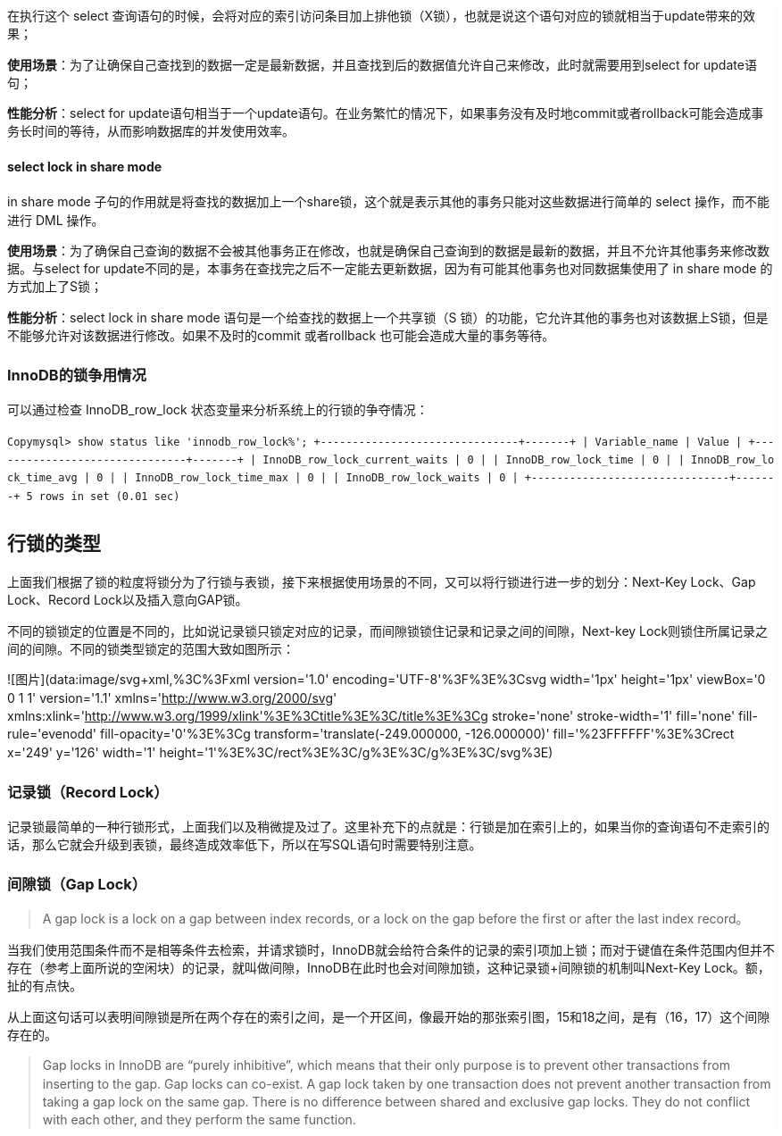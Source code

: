 在执行这个 select 查询语句的时候，会将对应的索引访问条目加上排他锁（X锁），也就是说这个语句对应的锁就相当于update带来的效果；

**使用场景**：为了让确保自己查找到的数据一定是最新数据，并且查找到后的数据值允许自己来修改，此时就需要用到select for update语句；

**性能分析**：select for update语句相当于一个update语句。在业务繁忙的情况下，如果事务没有及时地commit或者rollback可能会造成事务长时间的等待，从而影响数据库的并发使用效率。

#### select lock in share mode

in share mode 子句的作用就是将查找的数据加上一个share锁，这个就是表示其他的事务只能对这些数据进行简单的 select 操作，而不能进行 DML 操作。

**使用场景**：为了确保自己查询的数据不会被其他事务正在修改，也就是确保自己查询到的数据是最新的数据，并且不允许其他事务来修改数据。与select for update不同的是，本事务在查找完之后不一定能去更新数据，因为有可能其他事务也对同数据集使用了 in share mode 的方式加上了S锁；

**性能分析**：select lock in share mode 语句是一个给查找的数据上一个共享锁（S 锁）的功能，它允许其他的事务也对该数据上S锁，但是不能够允许对该数据进行修改。如果不及时的commit 或者rollback 也可能会造成大量的事务等待。

### InnoDB的锁争用情况

可以通过检查 InnoDB\_row\_lock 状态变量来分析系统上的行锁的争夺情况：

```
Copymysql> show status like 'innodb_row_lock%'; +-------------------------------+-------+ | Variable_name | Value | +-------------------------------+-------+ | InnoDB_row_lock_current_waits | 0 | | InnoDB_row_lock_time | 0 | | InnoDB_row_lock_time_avg | 0 | | InnoDB_row_lock_time_max | 0 | | InnoDB_row_lock_waits | 0 | +-------------------------------+-------+ 5 rows in set (0.01 sec)
```

## 行锁的类型

上面我们根据了锁的粒度将锁分为了行锁与表锁，接下来根据使用场景的不同，又可以将行锁进行进一步的划分：Next-Key Lock、Gap Lock、Record Lock以及插入意向GAP锁。

不同的锁锁定的位置是不同的，比如说记录锁只锁定对应的记录，而间隙锁锁住记录和记录之间的间隙，Next-key Lock则锁住所属记录之间的间隙。不同的锁类型锁定的范围大致如图所示：

![图片](data:image/svg+xml,%3C%3Fxml version='1.0' encoding='UTF-8'%3F%3E%3Csvg width='1px' height='1px' viewBox='0 0 1 1' version='1.1' xmlns='http://www.w3.org/2000/svg' xmlns:xlink='http://www.w3.org/1999/xlink'%3E%3Ctitle%3E%3C/title%3E%3Cg stroke='none' stroke-width='1' fill='none' fill-rule='evenodd' fill-opacity='0'%3E%3Cg transform='translate(-249.000000, -126.000000)' fill='%23FFFFFF'%3E%3Crect x='249' y='126' width='1' height='1'%3E%3C/rect%3E%3C/g%3E%3C/g%3E%3C/svg%3E)

### 记录锁（Record Lock）

记录锁最简单的一种行锁形式，上面我们以及稍微提及过了。这里补充下的点就是：行锁是加在索引上的，如果当你的查询语句不走索引的话，那么它就会升级到表锁，最终造成效率低下，所以在写SQL语句时需要特别注意。

### 间隙锁（Gap Lock）

> A gap lock is a lock on a gap between index records, or a lock on the gap before the first or after the last index record。

当我们使用范围条件而不是相等条件去检索，并请求锁时，InnoDB就会给符合条件的记录的索引项加上锁；而对于键值在条件范围内但并不存在（参考上面所说的空闲块）的记录，就叫做间隙，InnoDB在此时也会对间隙加锁，这种记录锁+间隙锁的机制叫Next-Key Lock。额，扯的有点快。

从上面这句话可以表明间隙锁是所在两个存在的索引之间，是一个开区间，像最开始的那张索引图，15和18之间，是有（16，17）这个间隙存在的。

> Gap locks in InnoDB are “purely inhibitive”, which means that their only purpose is to prevent other transactions from inserting to the gap. Gap locks can co-exist. A gap lock taken by one transaction does not prevent another transaction from taking a gap lock on the same gap. There is no difference between shared and exclusive gap locks. They do not conflict with each other, and they perform the same function.

